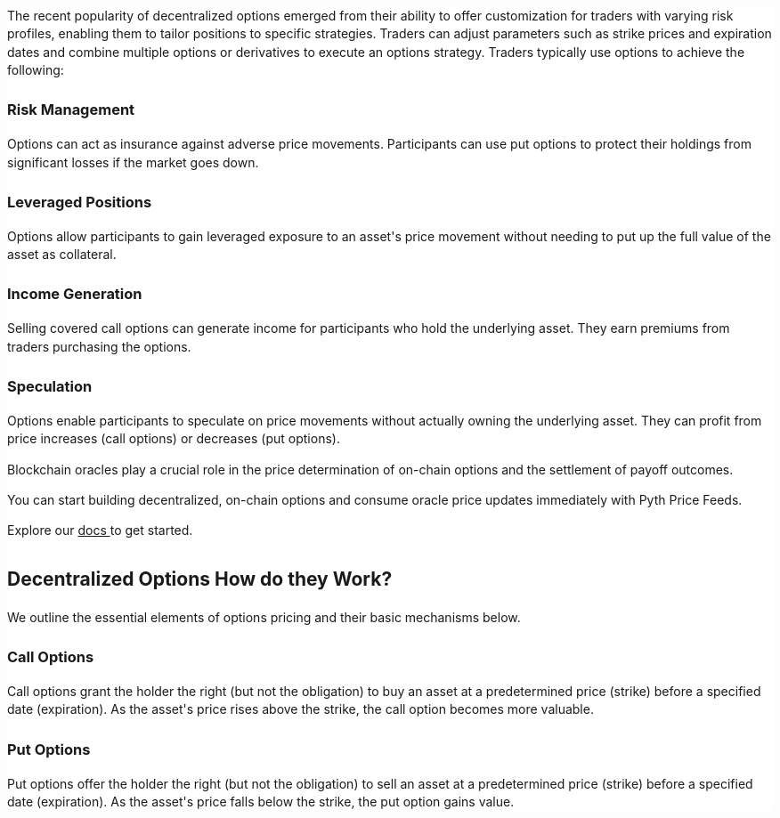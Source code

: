 The recent popularity of decentralized options emerged from their ability to
offer customization for traders with varying risk profiles, enabling them to
tailor positions to specific strategies. Traders can adjust parameters such as
strike prices and expiration dates and combine multiple options or derivatives
to execute an options strategy. Traders typically use options to achieve the
following:

### Risk Management

Options can act as insurance against adverse price movements. Participants can
use put options to protect their holdings from significant losses if the
market goes down.

### Leveraged Positions

Options allow participants to gain leveraged exposure to an asset's price
movement without needing to put up the full value of the asset as collateral.

### Income Generation

Selling covered call options can generate income for participants who hold the
underlying asset. They earn premiums from traders purchasing the options.

### Speculation

Options enable participants to speculate on price movements without actually
owning the underlying asset. They can profit from price increases (call
options) or decreases (put options).

Blockchain oracles play a crucial role in the price determination of on-chain
options and the settlement of payoff outcomes.

You can start building decentralized, on-chain options and consume oracle
price updates immediately with Pyth Price Feeds.

Explore our [docs ](https://docs.pyth.network/documentation) to get started.

## Decentralized Options How do they Work?

We outline the essential elements of options pricing and their basic
mechanisms below.

### Call Options

Call options grant the holder the right (but not the obligation) to buy an
asset at a predetermined price (strike) before a specified date (expiration).
As the asset's price rises above the strike, the call option becomes more
valuable.

### Put Options

Put options offer the holder the right (but not the obligation) to sell an
asset at a predetermined price (strike) before a specified date (expiration).
As the asset's price falls below the strike, the put option gains value.
